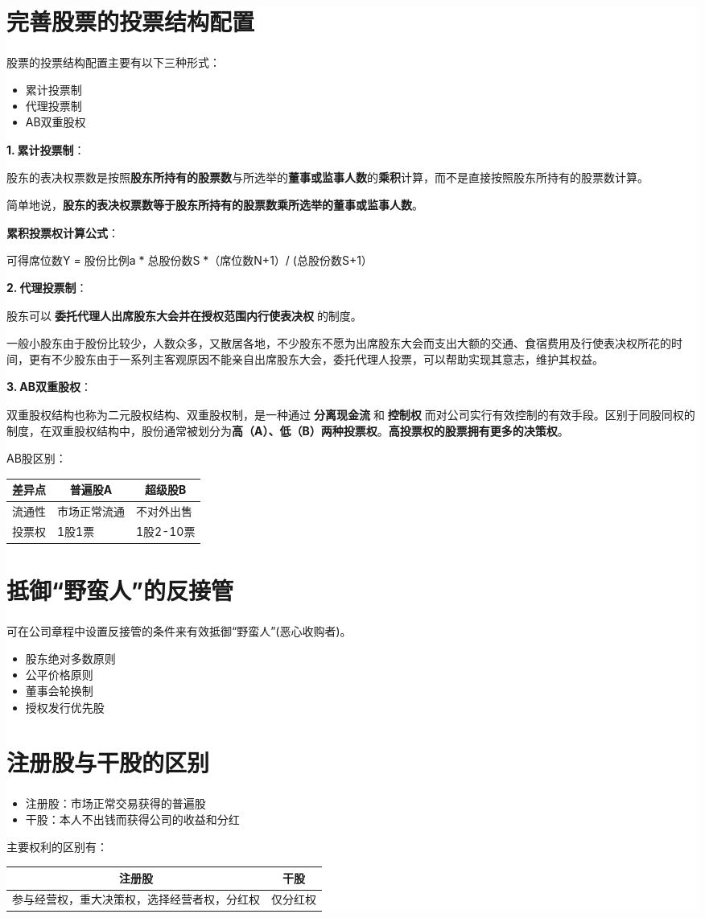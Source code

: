 # 完善股票的投票结构配置

股票的投票结构配置主要有以下三种形式：

* 累计投票制
* 代理投票制
* AB双重股权

**1. 累计投票制**：

股东的表决权票数是按照**股东所持有的股票数**与所选举的**董事或监事人数**的**乘积**计算，而不是直接按照股东所持有的股票数计算。

简单地说，**股东的表决权票数等于股东所持有的股票数乘所选举的董事或监事人数**。

**累积投票权计算公式**：

可得席位数Y = 股份比例a * 总股份数S *（席位数N+1）/ (总股份数S+1）

**2. 代理投票制**：

股东可以 **委托代理人出席股东大会并在授权范围内行使表决权** 的制度。

一般小股东由于股份比较少，人数众多，又散居各地，不少股东不愿为出席股东大会而支出大额的交通、食宿费用及行使表决权所花的时间，更有不少股东由于一系列主客观原因不能亲自出席股东大会，委托代理人投票，可以帮助实现其意志，维护其权益。

**3. AB双重股权**：

双重股权结构也称为二元股权结构、双重股权制，是一种通过 **分离现金流** 和 **控制权** 而对公司实行有效控制的有效手段。区别于同股同权的制度，在双重股权结构中，股份通常被划分为**高（A）、低（B）两种投票权**。**高投票权的股票拥有更多的决策权**。

AB股区别：

|差异点|普遍股A|超级股B|
|----|----|----|
| 流通性 | 市场正常流通 | 不对外出售 | 
| 投票权 | 1股1票 | 1股2-10票 |

# 抵御“野蛮人”的反接管

可在公司章程中设置反接管的条件来有效抵御“野蛮人”(恶心收购者)。

* 股东绝对多数原则
* 公平价格原则
* 董事会轮换制
* 授权发行优先股

# 注册股与干股的区别

* 注册股：市场正常交易获得的普遍股
* 干股：本人不出钱而获得公司的收益和分红

主要权利的区别有：

|注册股|干股|
|----|----|
| 参与经营权，重大决策权，选择经营者权，分红权 | 仅分红权 |
